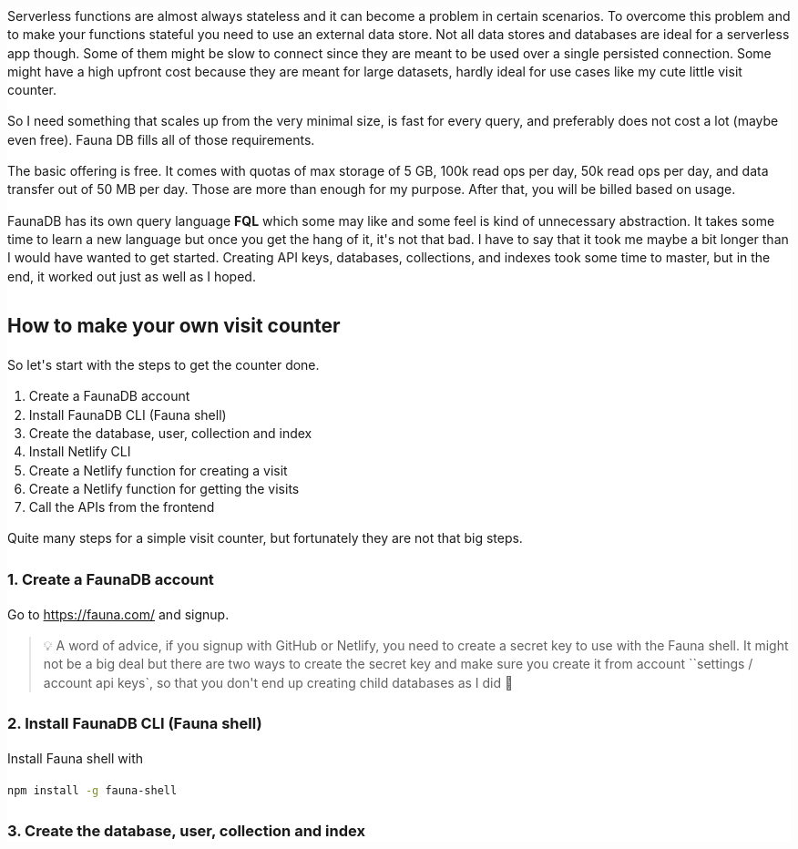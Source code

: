 Serverless functions are almost always stateless and it can become a problem in certain scenarios.
To overcome this problem and to make your functions stateful you need to use an external data store.
Not all data stores and databases are ideal for a serverless app though. Some of them might be slow to connect since they are meant to be used over a single persisted connection.
Some might have a high upfront cost because they are meant for large datasets, hardly ideal for use cases like my cute little visit counter.

So I need something that scales up from the very minimal size, is fast for every query, and preferably does not cost a lot (maybe even free). Fauna DB fills all of those requirements.

The basic offering is free. It comes with quotas of max storage of 5 GB, 100k read ops per day, 50k read ops per day, and data transfer out of 50 MB per day.
Those are more than enough for my purpose. After that, you will be billed based on usage.

FaunaDB has its own query language **FQL** which some may like and some feel is kind of unnecessary abstraction. It takes some time to learn a new language but once you get the
hang of it, it's not that bad. I have to say that it took me maybe a bit longer than I would have wanted to get started.
Creating API keys, databases, collections, and indexes took some time to master, but in the end, it worked out just as well as I hoped.

## How to make your own visit counter

So let's start with the steps to get the counter done.

1. Create a FaunaDB account
2. Install FaunaDB CLI (Fauna shell)
3. Create the database, user, collection and index
4. Install Netlify CLI
5. Create a Netlify function for creating a visit
6. Create a Netlify function for getting the visits
7. Call the APIs from the frontend

Quite many steps for a simple visit counter, but fortunately they are not that big steps.

### 1. Create a FaunaDB account

Go to https://fauna.com/ and signup.

> 💡 A word of advice, if you signup with GitHub or Netlify, you need to create a secret key to use with the Fauna shell.
> It might not be a big deal but there are two ways to create the secret key and make sure you create it from account ``settings / account api keys`,
> so that you don't end up creating child databases as I did 🙈

### 2. Install FaunaDB CLI (Fauna shell)

Install Fauna shell with

```bash
npm install -g fauna-shell
```

### 3. Create the database, user, collection and index
